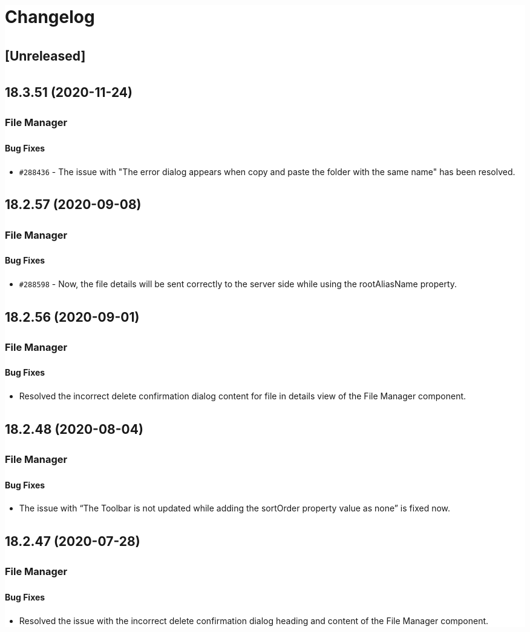 # Changelog

## [Unreleased]

## 18.3.51 (2020-11-24)

### File Manager

#### Bug Fixes

- `#288436` - The issue with "The error dialog appears when copy and paste the folder with the same name" has been resolved.

## 18.2.57 (2020-09-08)

### File Manager

#### Bug Fixes

- `#288598` - Now, the file details will be sent correctly to the server side while using the rootAliasName property.

## 18.2.56 (2020-09-01)

### File Manager

#### Bug Fixes

- Resolved the incorrect delete confirmation dialog content for file in details view of the File Manager component.

## 18.2.48 (2020-08-04)

### File Manager

#### Bug Fixes

- The issue with “The Toolbar is not updated while adding the sortOrder property value as none” is fixed now.

## 18.2.47 (2020-07-28)

### File Manager

#### Bug Fixes

- Resolved the issue with the incorrect delete confirmation dialog heading and content of the File Manager component.
